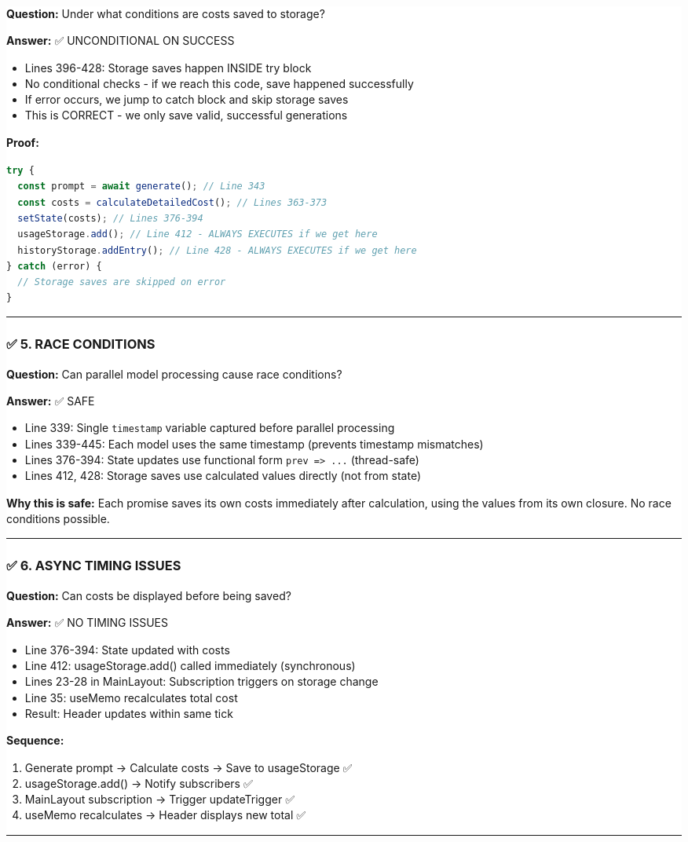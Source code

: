**Question:** Under what conditions are costs saved to storage?

**Answer:** ✅ UNCONDITIONAL ON SUCCESS

- Lines 396-428: Storage saves happen INSIDE try block
- No conditional checks - if we reach this code, save happened successfully
- If error occurs, we jump to catch block and skip storage saves
- This is CORRECT - we only save valid, successful generations

**Proof:**

```typescript
try {
  const prompt = await generate(); // Line 343
  const costs = calculateDetailedCost(); // Lines 363-373
  setState(costs); // Lines 376-394
  usageStorage.add(); // Line 412 - ALWAYS EXECUTES if we get here
  historyStorage.addEntry(); // Line 428 - ALWAYS EXECUTES if we get here
} catch (error) {
  // Storage saves are skipped on error
}
```

---

### ✅ 5. RACE CONDITIONS

**Question:** Can parallel model processing cause race conditions?

**Answer:** ✅ SAFE

- Line 339: Single `timestamp` variable captured before parallel processing
- Lines 339-445: Each model uses the same timestamp (prevents timestamp mismatches)
- Lines 376-394: State updates use functional form `prev => ...` (thread-safe)
- Lines 412, 428: Storage saves use calculated values directly (not from state)

**Why this is safe:** Each promise saves its own costs immediately after calculation, using the values from its own closure. No race conditions possible.

---

### ✅ 6. ASYNC TIMING ISSUES

**Question:** Can costs be displayed before being saved?

**Answer:** ✅ NO TIMING ISSUES

- Line 376-394: State updated with costs
- Line 412: usageStorage.add() called immediately (synchronous)
- Lines 23-28 in MainLayout: Subscription triggers on storage change
- Line 35: useMemo recalculates total cost
- Result: Header updates within same tick

**Sequence:**

1. Generate prompt → Calculate costs → Save to usageStorage ✅
2. usageStorage.add() → Notify subscribers ✅
3. MainLayout subscription → Trigger updateTrigger ✅
4. useMemo recalculates → Header displays new total ✅

---